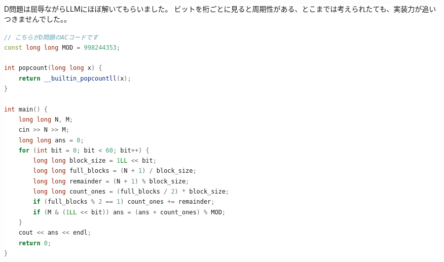 D問題は屈辱ながらLLMにほぼ解いてもらいました。
ビットを桁ごとに見ると周期性がある、とこまでは考えられたても、実装力が追いつきませんでした。。

```cpp
// こちらがD問題のACコードです
const long long MOD = 998244353;

int popcount(long long x) {
    return __builtin_popcountll(x);
}

int main() {
    long long N, M;
    cin >> N >> M;
    long long ans = 0;
    for (int bit = 0; bit < 60; bit++) {
        long long block_size = 1LL << bit;
        long long full_blocks = (N + 1) / block_size;
        long long remainder = (N + 1) % block_size;
        long long count_ones = (full_blocks / 2) * block_size;
        if (full_blocks % 2 == 1) count_ones += remainder;
        if (M & (1LL << bit)) ans = (ans + count_ones) % MOD;
    }
    cout << ans << endl;
    return 0;
}
```
